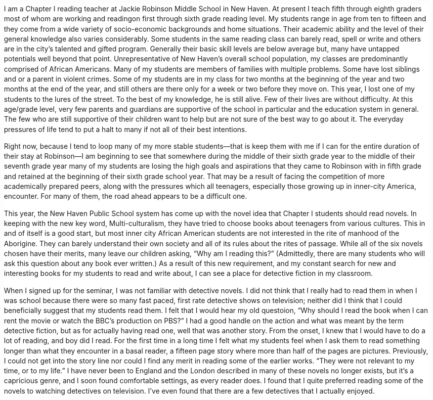 I am a Chapter I reading teacher at Jackie Robinson Middle School in New Haven. At present I teach fifth through eighth graders most of whom are working and readingon first through sixth grade reading level. My students range in age from ten to fifteen and they come from a wide variety of socio-economic backgrounds and home situations. Their academic ability and the level of their general knowledge also varies considerably. Some students in the same reading class can barely read, spell or write and others are in the city’s talented and gifted program. Generally their basic skill levels are below average but, many have untapped potentials well beyond that point. Unrepresentative of New Haven’s overall school population, my classes are predominantly comprised of African Americans. Many of my students are members of families with multiple problems. Some have lost siblings and or a parent in violent crimes. Some of my students are in my class for two months at the beginning of the year and two months at the end of the year, and still others are there only for a week or two before they move on. This year, I lost one of my students to the lures of the street. To the best of my knowledge, he is still alive. Few of their lives are without difficulty. At this age/grade level, very few parents and guardians are supportive of the school in particular and the education system in general. The few who are still supportive of their children want to help but are not sure of the best way to go about it. The everyday pressures of life tend to put a halt to many if not all of their best intentions.
<p>
Right now, because I tend to loop many of my more stable students—that is keep them with me if I can for the entire duration of their stay at Robinson—I am beginning to see that somewhere during the middle of their sixth grade year to the middle of their seventh grade year many of my students are losing the high goals and aspirations that they came to Robinson with in fifth grade and retained at the beginning of their sixth grade school year. That may be a result of facing the competition of more academically prepared peers, along with the pressures which all teenagers, especially those growing up in inner-city America, encounter. For many of them, the road ahead appears to be a difficult one.
</p>
<p>
This year, the New Haven Public School system has come up with the novel idea that Chapter I students should read novels. In keeping with the new key word, Multi-culturalism, they have tried to choose books about teenagers from various cultures. This in and of itself is a good start, but most inner city African American students are not interested in the rite of manhood of the Aborigine. They can barely understand their own society and all of its rules about the rites of passage. While all of the six novels chosen have their merits, many leave our children asking, “Why am I reading this?” (Admittedly, there are many students who will ask this question about any book ever written.) As a result of this new requirement, and my constant search for new and interesting books for my students to read and write about, I can see a place for detective fiction in my classroom.
</p>
<p>
When I signed up for the seminar, I was not familiar with detective novels. I did not think that I really had to read them in when I was school because there were so many fast paced, first rate detective shows on television; neither did I think that I could beneficially suggest that my students read them. I felt that I would hear my old questoion, “Why should I read the book when I can rent the movie or watch the BBC’s production on PBS?” I had a good handle on the action and what was meant by the term detective fiction, but as for actually having read one, well that was another story. From the onset, I knew that I would have to do a lot of reading, and boy did I read. For the first time in a long time I felt what my students feel when I ask them to read something longer than what they encounter in a basal reader, a fifteen page story where more than half of the pages are pictures. Previously, I could not get into the story line nor could I find any merit in reading some of the earlier works. “They were not relevant to my time, or to my life.” I have never been to England and the London described in many of these novels no longer exists, but it’s a capricious genre, and I soon found comfortable settings, as every reader does. I found that I quite preferred reading some of the novels to watching detectives on television. I’ve even found that there are a few detectives that I actually enjoyed.
</p>
<p>